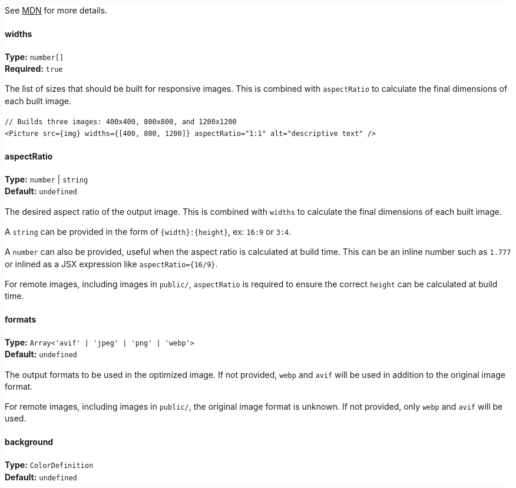 See [MDN](https://developer.mozilla.org/en-US/docs/Web/API/HTMLImageElement/sizes) for more details.

#### widths

<p>

**Type:** `number[]`<br>
**Required:** `true`

</p>

The list of sizes that should be built for responsive images. This is combined with `aspectRatio` to calculate the final dimensions of each built image.

```astro
// Builds three images: 400x400, 800x800, and 1200x1200
<Picture src={img} widths={[400, 800, 1200]} aspectRatio="1:1" alt="descriptive text" />
```

#### aspectRatio

<p>

**Type:** `number` | `string`<br>
**Default:** `undefined`

</p>

The desired aspect ratio of the output image. This is combined with `widths` to calculate the final dimensions of each built image.

A `string` can be provided in the form of `{width}:{height}`, ex: `16:9` or `3:4`.

A `number` can also be provided, useful when the aspect ratio is calculated at build time. This can be an inline number such as `1.777` or inlined as a JSX expression like `aspectRatio={16/9}`.

For remote images, including images in `public/`, `aspectRatio` is required to ensure the correct `height` can be calculated at build time.

#### formats

<p>

**Type:** `Array<'avif' | 'jpeg' | 'png' | 'webp'>`<br>
**Default:** `undefined`

</p>

The output formats to be used in the optimized image. If not provided, `webp` and `avif` will be used in addition to the original image format.

For remote images, including images in `public/`, the original image format is unknown. If not provided, only `webp` and `avif` will be used.

#### background

<p>

**Type:** `ColorDefinition`<br>
**Default:** `undefined`


[astro-integration]: https://docs.astro.build/en/guides/integrations-guide/